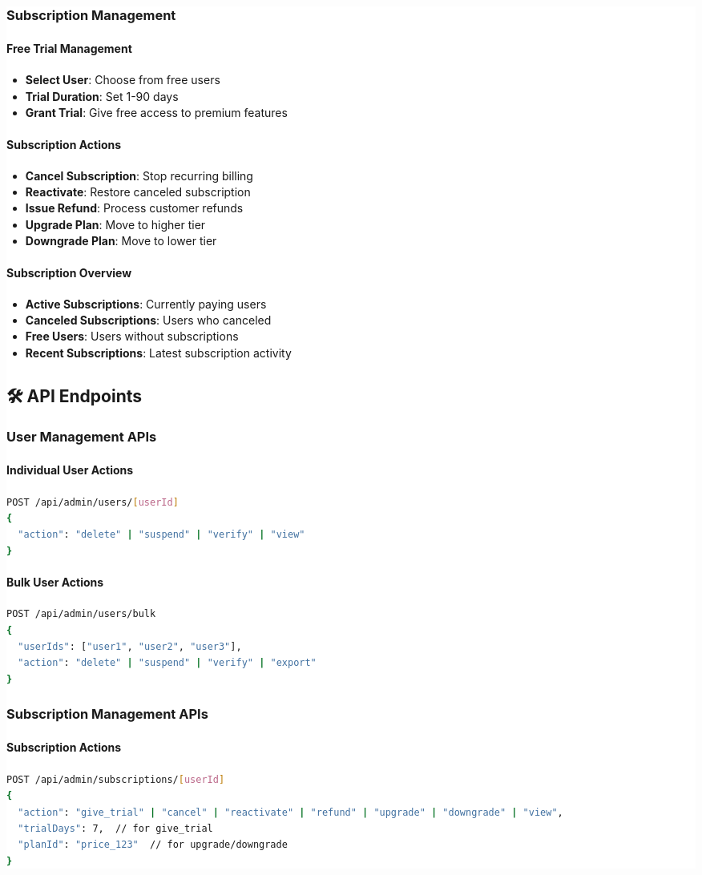 ### **Subscription Management**

#### **Free Trial Management**
- **Select User**: Choose from free users
- **Trial Duration**: Set 1-90 days
- **Grant Trial**: Give free access to premium features

#### **Subscription Actions**
- **Cancel Subscription**: Stop recurring billing
- **Reactivate**: Restore canceled subscription
- **Issue Refund**: Process customer refunds
- **Upgrade Plan**: Move to higher tier
- **Downgrade Plan**: Move to lower tier

#### **Subscription Overview**
- **Active Subscriptions**: Currently paying users
- **Canceled Subscriptions**: Users who canceled
- **Free Users**: Users without subscriptions
- **Recent Subscriptions**: Latest subscription activity

## 🛠️ **API Endpoints**

### **User Management APIs**

#### **Individual User Actions**
```bash
POST /api/admin/users/[userId]
{
  "action": "delete" | "suspend" | "verify" | "view"
}
```

#### **Bulk User Actions**
```bash
POST /api/admin/users/bulk
{
  "userIds": ["user1", "user2", "user3"],
  "action": "delete" | "suspend" | "verify" | "export"
}
```

### **Subscription Management APIs**

#### **Subscription Actions**
```bash
POST /api/admin/subscriptions/[userId]
{
  "action": "give_trial" | "cancel" | "reactivate" | "refund" | "upgrade" | "downgrade" | "view",
  "trialDays": 7,  // for give_trial
  "planId": "price_123"  // for upgrade/downgrade
}
```
